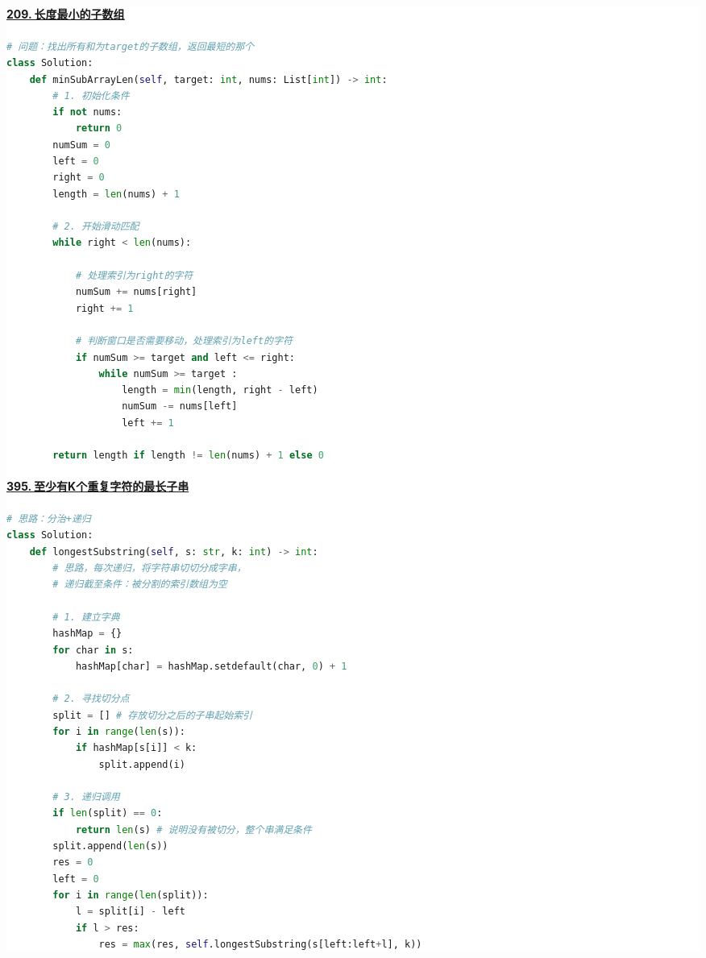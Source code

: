 

#### [209. 长度最小的子数组](https://leetcode-cn.com/problems/minimum-size-subarray-sum/)

```python
# 问题：找出所有和为target的子数组，返回最短的那个
class Solution:
    def minSubArrayLen(self, target: int, nums: List[int]) -> int:
        # 1. 初始化条件
        if not nums:
            return 0
        numSum = 0 
        left = 0
        right = 0
        length = len(nums) + 1

        # 2. 开始滑动匹配
        while right < len(nums):
            
            # 处理索引为right的字符
            numSum += nums[right]
            right += 1
            
            # 判断窗口是否需要移动，处理索引为left的字符
            if numSum >= target and left <= right:
                while numSum >= target :
                    length = min(length, right - left)
                    numSum -= nums[left]
                    left += 1

        return length if length != len(nums) + 1 else 0

```

#### [395. 至少有K个重复字符的最长子串](https://leetcode-cn.com/problems/longest-substring-with-at-least-k-repeating-characters/)

```python
# 思路：分治+递归
class Solution:
    def longestSubstring(self, s: str, k: int) -> int:
        # 思路，每次递归，将字符串切切分成字串，
        # 递归截至条件：被分割的索引数组为空

        # 1. 建立字典
        hashMap = {}
        for char in s:
            hashMap[char] = hashMap.setdefault(char, 0) + 1

        # 2. 寻找切分点
        split = [] # 存放切分之后的子串起始索引
        for i in range(len(s)):
            if hashMap[s[i]] < k:
                split.append(i)

        # 3. 递归调用
        if len(split) == 0:
            return len(s) # 说明没有被切分，整个串满足条件
        split.append(len(s))
        res = 0
        left = 0
        for i in range(len(split)):
            l = split[i] - left
            if l > res:
                res = max(res, self.longestSubstring(s[left:left+l], k))
```